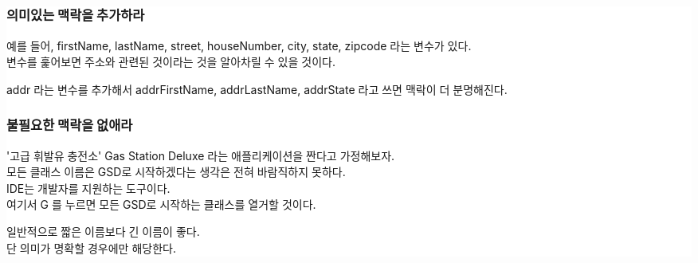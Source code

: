   
### 의미있는 맥락을 추가하라
예를 들어, firstName, lastName, street, houseNumber, city, state, zipcode 라는 변수가 있다.  
변수를 훑어보면 주소와 관련된 것이라는 것을 알아차릴 수 있을 것이다.  
  
addr 라는 변수를 추가해서 addrFirstName, addrLastName, addrState 라고 쓰면 맥락이 더 분명해진다.  
   
   
### 불필요한 맥락을 없애라  
'고급 휘발유 충전소' Gas Station Deluxe 라는 애플리케이션을 짠다고 가정해보자.  
모든 클래스 이름은 GSD로 시작하겠다는 생각은 전혀 바람직하지 못하다.  
IDE는 개발자를 지원하는 도구이다.  
여기서 G 를 누르면 모든 GSD로 시작하는 클래스를 열거할 것이다.  
  
일반적으로 짧은 이름보다 긴 이름이 좋다.  
단 의미가 명확할 경우에만 해당한다.  




